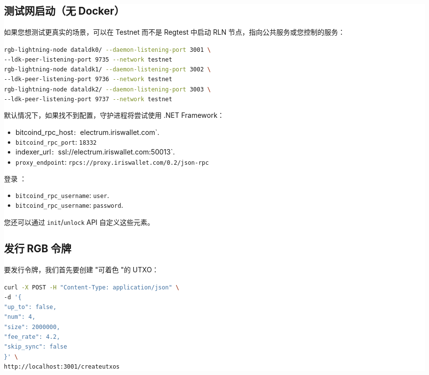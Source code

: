 ## 测试网启动（无 Docker）

如果您想测试更真实的场景，可以在 Testnet 而不是 Regtest 中启动 RLN 节点，指向公共服务或您控制的服务：

```bash
rgb-lightning-node dataldk0/ --daemon-listening-port 3001 \
--ldk-peer-listening-port 9735 --network testnet
rgb-lightning-node dataldk1/ --daemon-listening-port 3002 \
--ldk-peer-listening-port 9736 --network testnet
rgb-lightning-node dataldk2/ --daemon-listening-port 3003 \
--ldk-peer-listening-port 9737 --network testnet
```

默认情况下，如果找不到配置，守护进程将尝试使用 .NET Framework：


- bitcoind_rpc_host`: `electrum.iriswallet.com`.
- `bitcoind_rpc_port`: `18332`
- indexer_url`: `ssl://electrum.iriswallet.com:50013`.
- `proxy_endpoint`: `rpcs://proxy.iriswallet.com/0.2/json-rpc`

登录 ：


- `bitcoind_rpc_username`: `user`.
- `bitcoind_rpc_username`: `password`.

您还可以通过 `init`/`unlock` API 自定义这些元素。

## 发行 RGB 令牌

要发行令牌，我们首先要创建 "可着色 "的 UTXO：

```bash
curl -X POST -H "Content-Type: application/json" \
-d '{
"up_to": false,
"num": 4,
"size": 2000000,
"fee_rate": 4.2,
"skip_sync": false
}' \
http://localhost:3001/createutxos
```
